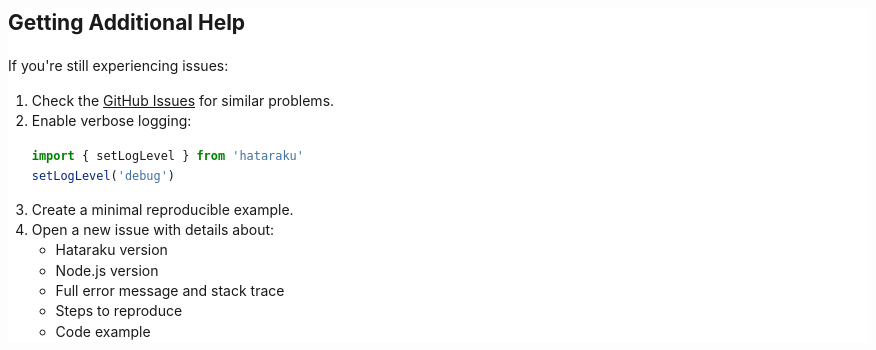 ## Getting Additional Help

If you're still experiencing issues:

1. Check the [GitHub Issues](https://github.com/turlockmike/hataraku/issues) for similar problems.
2. Enable verbose logging:
   ```typescript
   import { setLogLevel } from 'hataraku'
   setLogLevel('debug')
   ```
3. Create a minimal reproducible example.
4. Open a new issue with details about:
   - Hataraku version
   - Node.js version
   - Full error message and stack trace
   - Steps to reproduce
   - Code example
